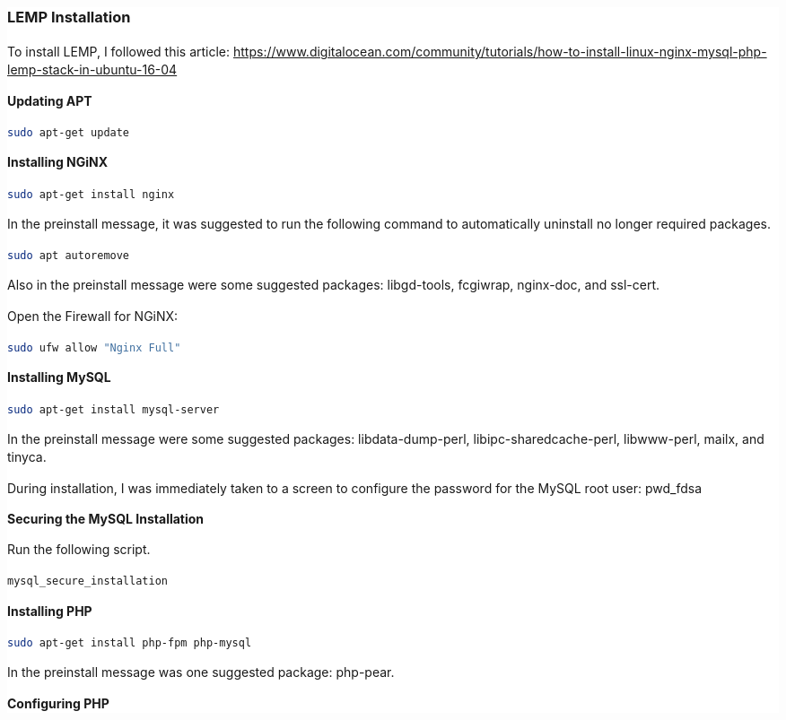 ### LEMP Installation

To install LEMP, I followed this article:
https://www.digitalocean.com/community/tutorials/how-to-install-linux-nginx-mysql-php-lemp-stack-in-ubuntu-16-04

**Updating APT**

```sh
sudo apt-get update
```

**Installing NGiNX**

```sh
sudo apt-get install nginx
```

In the preinstall message, it was suggested to run the following command to
automatically uninstall no longer required packages.

```sh
sudo apt autoremove
```

Also in the preinstall message were some suggested packages: libgd-tools,
fcgiwrap, nginx-doc, and ssl-cert.

Open the Firewall for NGiNX:

```sh
sudo ufw allow "Nginx Full"
```

**Installing MySQL**

```sh
sudo apt-get install mysql-server
```

In the preinstall message were some suggested packages: libdata-dump-perl,
libipc-sharedcache-perl, libwww-perl, mailx, and tinyca.

During installation, I was immediately taken to a screen to configure the
password for the MySQL root user: pwd_fdsa

**Securing the MySQL Installation**

Run the following script.

```sh
mysql_secure_installation
```

**Installing PHP**

```sh
sudo apt-get install php-fpm php-mysql
```

In the preinstall message was one suggested package: php-pear.

**Configuring PHP**
